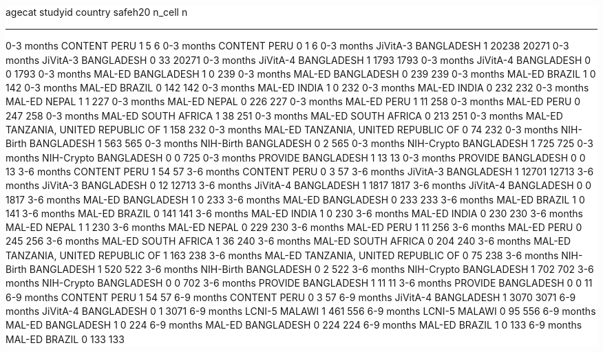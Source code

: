 agecat         studyid         country                        safeh20    n_cell       n
-------------  --------------  -----------------------------  --------  -------  ------
0-3 months     CONTENT         PERU                           1               5       6
0-3 months     CONTENT         PERU                           0               1       6
0-3 months     JiVitA-3        BANGLADESH                     1           20238   20271
0-3 months     JiVitA-3        BANGLADESH                     0              33   20271
0-3 months     JiVitA-4        BANGLADESH                     1            1793    1793
0-3 months     JiVitA-4        BANGLADESH                     0               0    1793
0-3 months     MAL-ED          BANGLADESH                     1               0     239
0-3 months     MAL-ED          BANGLADESH                     0             239     239
0-3 months     MAL-ED          BRAZIL                         1               0     142
0-3 months     MAL-ED          BRAZIL                         0             142     142
0-3 months     MAL-ED          INDIA                          1               0     232
0-3 months     MAL-ED          INDIA                          0             232     232
0-3 months     MAL-ED          NEPAL                          1               1     227
0-3 months     MAL-ED          NEPAL                          0             226     227
0-3 months     MAL-ED          PERU                           1              11     258
0-3 months     MAL-ED          PERU                           0             247     258
0-3 months     MAL-ED          SOUTH AFRICA                   1              38     251
0-3 months     MAL-ED          SOUTH AFRICA                   0             213     251
0-3 months     MAL-ED          TANZANIA, UNITED REPUBLIC OF   1             158     232
0-3 months     MAL-ED          TANZANIA, UNITED REPUBLIC OF   0              74     232
0-3 months     NIH-Birth       BANGLADESH                     1             563     565
0-3 months     NIH-Birth       BANGLADESH                     0               2     565
0-3 months     NIH-Crypto      BANGLADESH                     1             725     725
0-3 months     NIH-Crypto      BANGLADESH                     0               0     725
0-3 months     PROVIDE         BANGLADESH                     1              13      13
0-3 months     PROVIDE         BANGLADESH                     0               0      13
3-6 months     CONTENT         PERU                           1              54      57
3-6 months     CONTENT         PERU                           0               3      57
3-6 months     JiVitA-3        BANGLADESH                     1           12701   12713
3-6 months     JiVitA-3        BANGLADESH                     0              12   12713
3-6 months     JiVitA-4        BANGLADESH                     1            1817    1817
3-6 months     JiVitA-4        BANGLADESH                     0               0    1817
3-6 months     MAL-ED          BANGLADESH                     1               0     233
3-6 months     MAL-ED          BANGLADESH                     0             233     233
3-6 months     MAL-ED          BRAZIL                         1               0     141
3-6 months     MAL-ED          BRAZIL                         0             141     141
3-6 months     MAL-ED          INDIA                          1               0     230
3-6 months     MAL-ED          INDIA                          0             230     230
3-6 months     MAL-ED          NEPAL                          1               1     230
3-6 months     MAL-ED          NEPAL                          0             229     230
3-6 months     MAL-ED          PERU                           1              11     256
3-6 months     MAL-ED          PERU                           0             245     256
3-6 months     MAL-ED          SOUTH AFRICA                   1              36     240
3-6 months     MAL-ED          SOUTH AFRICA                   0             204     240
3-6 months     MAL-ED          TANZANIA, UNITED REPUBLIC OF   1             163     238
3-6 months     MAL-ED          TANZANIA, UNITED REPUBLIC OF   0              75     238
3-6 months     NIH-Birth       BANGLADESH                     1             520     522
3-6 months     NIH-Birth       BANGLADESH                     0               2     522
3-6 months     NIH-Crypto      BANGLADESH                     1             702     702
3-6 months     NIH-Crypto      BANGLADESH                     0               0     702
3-6 months     PROVIDE         BANGLADESH                     1              11      11
3-6 months     PROVIDE         BANGLADESH                     0               0      11
6-9 months     CONTENT         PERU                           1              54      57
6-9 months     CONTENT         PERU                           0               3      57
6-9 months     JiVitA-4        BANGLADESH                     1            3070    3071
6-9 months     JiVitA-4        BANGLADESH                     0               1    3071
6-9 months     LCNI-5          MALAWI                         1             461     556
6-9 months     LCNI-5          MALAWI                         0              95     556
6-9 months     MAL-ED          BANGLADESH                     1               0     224
6-9 months     MAL-ED          BANGLADESH                     0             224     224
6-9 months     MAL-ED          BRAZIL                         1               0     133
6-9 months     MAL-ED          BRAZIL                         0             133     133